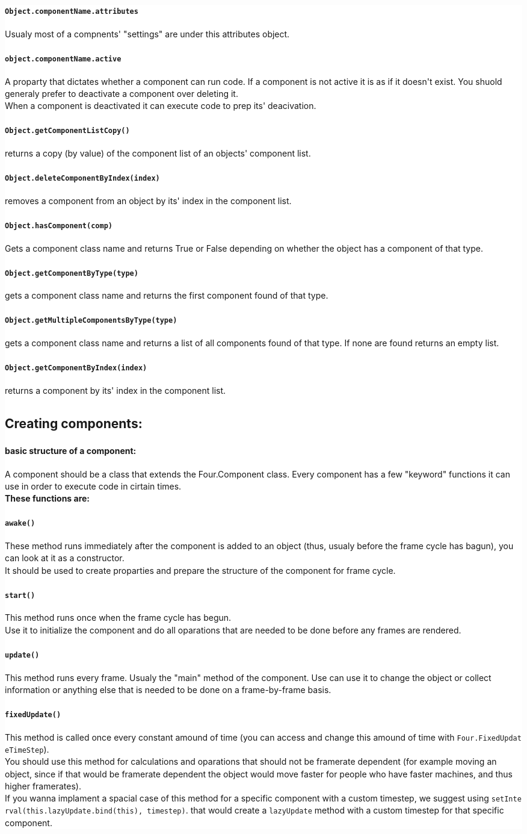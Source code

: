 #### `Object.componentName.attributes`
Usualy most of a compnents' "settings" are under this attributes object.

#### `object.componentName.active`
A proparty that dictates whether a component can run code. If a component is not active it is as if it doesn't exist. You shuold generaly prefer to deactivate a component over deleting it.  
When a component is deactivated it can execute code to prep its' deacivation.

#### `Object.getComponentListCopy()`
returns a copy (by value) of the component list of an objects' component list.

#### `Object.deleteComponentByIndex(index)`
removes a component from an object by its' index in the component list.

#### `Object.hasComponent(comp)`
Gets a component class name and returns True or False depending on whether the object has a component of that type.

#### `Object.getComponentByType(type)`
gets a component class name and returns the first component found of that type.

#### `Object.getMultipleComponentsByType(type)`
gets a component class name and returns a list of all components found of that type. If none are found returns an empty list.

#### `Object.getComponentByIndex(index)`
returns a component by its' index in the component list.

## Creating components:

#### basic structure of a component:
A component should be a class that extends the Four.Component class.
Every component has a few "keyword" functions it can use in order to execute code in cirtain times.  
**These functions are:**

#### `awake()`
These method runs immediately after the component is added to an object (thus, usualy before the frame cycle has bagun), you can look at it as a constructor.  
It should be used to create proparties and prepare the structure of the component for frame cycle.

#### `start()`
This method runs once when the frame cycle has begun.  
Use it to initialize the component and do all oparations that are needed to be done before any frames are rendered.

#### `update()`
This method runs every frame. Usualy the "main" method of the component. Use can use it to change the object or collect information or anything else that is needed to be done on a frame-by-frame basis.

#### `fixedUpdate()`
This method is called once every constant amound of time (you can access and change this amound of time with `Four.FixedUpdateTimeStep`).  
You should use this method for calculations and oparations that should not be framerate dependent (for example moving an object, since if that would be framerate dependent the object would move faster for people who have faster machines, and thus higher framerates).  
If you wanna implament a spacial case of this method for a specific component with a custom timestep, we suggest using `setInterval(this.lazyUpdate.bind(this), timestep)`. that would create a `lazyUpdate` method with a custom timestep for that specific component.    
